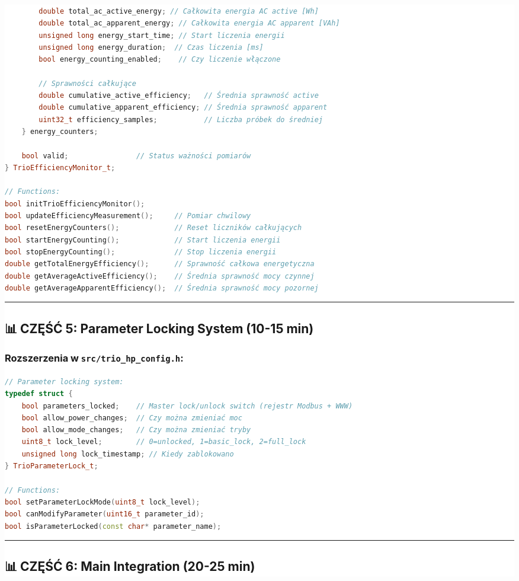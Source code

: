 ```cpp
        double total_ac_active_energy; // Całkowita energia AC active [Wh]
        double total_ac_apparent_energy; // Całkowita energia AC apparent [VAh]
        unsigned long energy_start_time; // Start liczenia energii
        unsigned long energy_duration;  // Czas liczenia [ms]
        bool energy_counting_enabled;    // Czy liczenie włączone
        
        // Sprawności całkujące
        double cumulative_active_efficiency;   // Średnia sprawność active
        double cumulative_apparent_efficiency; // Średnia sprawność apparent
        uint32_t efficiency_samples;           // Liczba próbek do średniej
    } energy_counters;
    
    bool valid;                // Status ważności pomiarów
} TrioEfficiencyMonitor_t;

// Functions:
bool initTrioEfficiencyMonitor();
bool updateEfficiencyMeasurement();     // Pomiar chwilowy
bool resetEnergyCounters();             // Reset liczników całkujących  
bool startEnergyCounting();             // Start liczenia energii
bool stopEnergyCounting();              // Stop liczenia energii
double getTotalEnergyEfficiency();      // Sprawność całkowa energetyczna
double getAverageActiveEfficiency();    // Średnia sprawność mocy czynnej
double getAverageApparentEfficiency();  // Średnia sprawność mocy pozornej
```

---

## 📊 CZĘŚĆ 5: Parameter Locking System (10-15 min)

### **Rozszerzenia w `src/trio_hp_config.h`:**
```cpp
// Parameter locking system:
typedef struct {
    bool parameters_locked;    // Master lock/unlock switch (rejestr Modbus + WWW)
    bool allow_power_changes;  // Czy można zmieniać moc
    bool allow_mode_changes;   // Czy można zmieniać tryby
    uint8_t lock_level;        // 0=unlocked, 1=basic_lock, 2=full_lock
    unsigned long lock_timestamp; // Kiedy zablokowano
} TrioParameterLock_t;

// Functions:
bool setParameterLockMode(uint8_t lock_level);
bool canModifyParameter(uint16_t parameter_id);
bool isParameterLocked(const char* parameter_name);
```

---

## 📊 CZĘŚĆ 6: Main Integration (20-25 min)
